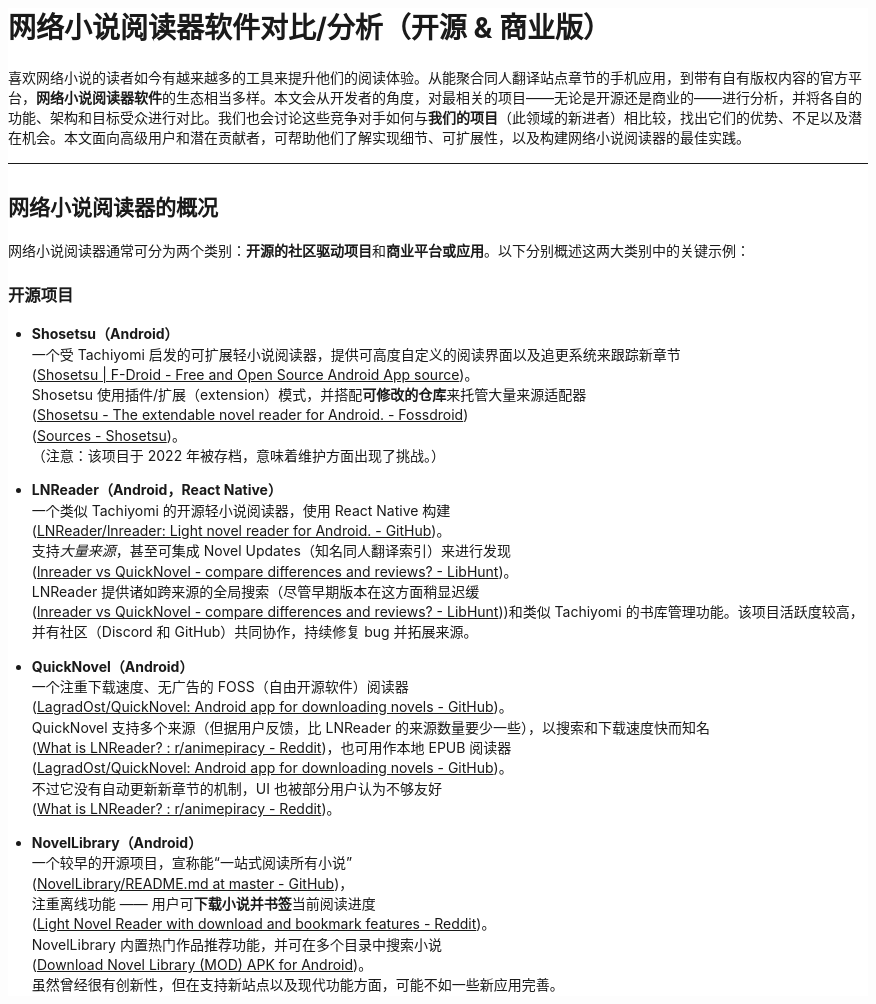 # 网络小说阅读器软件对比/分析（开源 & 商业版）


喜欢网络小说的读者如今有越来越多的工具来提升他们的阅读体验。从能聚合同人翻译站点章节的手机应用，到带有自有版权内容的官方平台，**网络小说阅读器软件**的生态相当多样。本文会从开发者的角度，对最相关的项目——无论是开源还是商业的——进行分析，并将各自的功能、架构和目标受众进行对比。我们也会讨论这些竞争对手如何与**我们的项目**（此领域的新进者）相比较，找出它们的优势、不足以及潜在机会。本文面向高级用户和潜在贡献者，可帮助他们了解实现细节、可扩展性，以及构建网络小说阅读器的最佳实践。  

---

## 网络小说阅读器的概况

网络小说阅读器通常可分为两个类别：**开源的社区驱动项目**和**商业平台或应用**。以下分别概述这两大类别中的关键示例：

### 开源项目

- **Shosetsu（Android）**  
  一个受 Tachiyomi 启发的可扩展轻小说阅读器，提供可高度自定义的阅读界面以及追更系统来跟踪新章节  
  ([Shosetsu | F-Droid - Free and Open Source Android App source](https://f-droid.org/id/packages/app.shosetsu.android.fdroid/#:~:text=Shosetsu%20%7C%20F,keep%20track%20of%20new%20chapters))。  
  Shosetsu 使用插件/扩展（extension）模式，并搭配**可修改的仓库**来托管大量来源适配器  
  ([Shosetsu - The extendable novel reader for Android. - Fossdroid](https://fossdroid.com/a/shosetsu-2.html#:~:text=Fossdroid%20fossdroid.com%20%20,a%20plateroa%20of%20extensions))  
  ([Sources - Shosetsu](https://shosetsu.app/help/guides/Sources/#:~:text=Sources%20,users%20can%20acquire%20said%20resources))。  
  （注意：该项目于 2022 年被存档，意味着维护方面出现了挑战。）

- **LNReader（Android，React Native）**  
  一个类似 Tachiyomi 的开源轻小说阅读器，使用 React Native 构建  
  ([LNReader/lnreader: Light novel reader for Android. - GitHub](https://github.com/LNReader/lnreader#:~:text=Light%20novel%20reader%20for%20Android,by%20react%20native%20MMKV))。  
  支持*大量来源*，甚至可集成 Novel Updates（知名同人翻译索引）来进行发现  
  ([lnreader vs QuickNovel - compare differences and reviews? - LibHunt](https://www.libhunt.com/compare-lnreader-vs-QuickNovel#:~:text=LNReader%20,NO%20MORE%2050%20million))。  
  LNReader 提供诸如跨来源的全局搜索（尽管早期版本在这方面稍显迟缓  
  ([lnreader vs QuickNovel - compare differences and reviews? - LibHunt](https://www.libhunt.com/compare-lnreader-vs-QuickNovel#:~:text=LNReader%20,NO%20MORE%2050%20million)))和类似 Tachiyomi 的书库管理功能。该项目活跃度较高，并有社区（Discord 和 GitHub）共同协作，持续修复 bug 并拓展来源。

- **QuickNovel（Android）**  
  一个注重下载速度、无广告的 FOSS（自由开源软件）阅读器  
  ([LagradOst/QuickNovel: Android app for downloading novels - GitHub](https://github.com/LagradOst/QuickNovel#:~:text=GitHub%20github,gg%2F5Hus6fM))。  
  QuickNovel 支持多个来源（但据用户反馈，比 LNReader 的来源数量要少一些），以搜索和下载速度快而知名  
  ([What is LNReader? : r/animepiracy - Reddit](https://www.reddit.com/r/animepiracy/comments/xcrvrj/what_is_lnreader/#:~:text=Fast%20searches%20and%20quick%20download,Not))，也可用作本地 EPUB 阅读器  
  ([LagradOst/QuickNovel: Android app for downloading novels - GitHub](https://github.com/LagradOst/QuickNovel#:~:text=GitHub%20github,gg%2F5Hus6fM))。  
  不过它没有自动更新新章节的机制，UI 也被部分用户认为不够友好  
  ([What is LNReader? : r/animepiracy - Reddit](https://www.reddit.com/r/animepiracy/comments/xcrvrj/what_is_lnreader/#:~:text=Fast%20searches%20and%20quick%20download,Not))。

- **NovelLibrary（Android）**  
  一个较早的开源项目，宣称能“一站式阅读所有小说”  
  ([NovelLibrary/README.md at master - GitHub](https://github.com/gmathi/NovelLibrary/blob/master/README.md#:~:text=NovelLibrary%2FREADME.md%20at%20master%20,com%2Fdrive%2Ffolders%2F0B2NcxiuA0))，  
  注重离线功能 —— 用户可**下载小说并书签**当前阅读进度  
  ([Light Novel Reader with download and bookmark features - Reddit](https://www.reddit.com/r/LightNovels/comments/6ozkot/novel_library_light_novel_reader_with_download/#:~:text=Light%20Novel%20Reader%20with%20download,bookmark%20my%20current%20reading%20chapter))。  
  NovelLibrary 内置热门作品推荐功能，并可在多个目录中搜索小说  
  ([Download Novel Library (MOD) APK for Android](https://novel-library.apk.dog/#:~:text=Download%20Novel%20Library%20,can%20search%20for%20novels))。  
  虽然曾经很有创新性，但在支持新站点以及现代功能方面，可能不如一些新应用完善。
